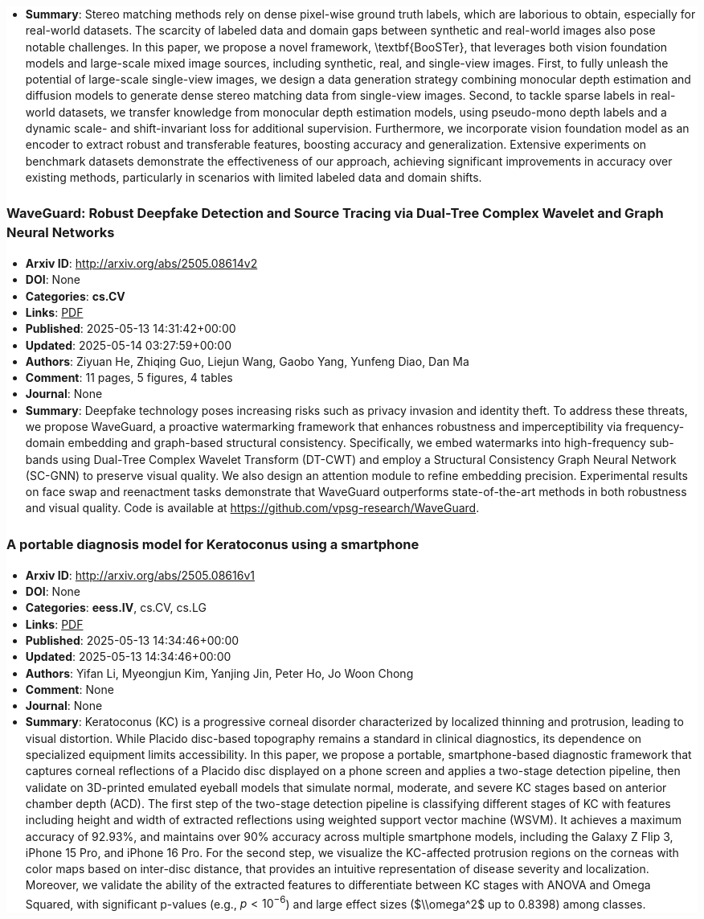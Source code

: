 - **Summary**: Stereo matching methods rely on dense pixel-wise ground truth labels, which are laborious to obtain, especially for real-world datasets. The scarcity of labeled data and domain gaps between synthetic and real-world images also pose notable challenges. In this paper, we propose a novel framework, \textbf{BooSTer}, that leverages both vision foundation models and large-scale mixed image sources, including synthetic, real, and single-view images. First, to fully unleash the potential of large-scale single-view images, we design a data generation strategy combining monocular depth estimation and diffusion models to generate dense stereo matching data from single-view images. Second, to tackle sparse labels in real-world datasets, we transfer knowledge from monocular depth estimation models, using pseudo-mono depth labels and a dynamic scale- and shift-invariant loss for additional supervision. Furthermore, we incorporate vision foundation model as an encoder to extract robust and transferable features, boosting accuracy and generalization. Extensive experiments on benchmark datasets demonstrate the effectiveness of our approach, achieving significant improvements in accuracy over existing methods, particularly in scenarios with limited labeled data and domain shifts.



### WaveGuard: Robust Deepfake Detection and Source Tracing via Dual-Tree Complex Wavelet and Graph Neural Networks
- **Arxiv ID**: http://arxiv.org/abs/2505.08614v2
- **DOI**: None
- **Categories**: **cs.CV**
- **Links**: [PDF](http://arxiv.org/pdf/2505.08614v2)
- **Published**: 2025-05-13 14:31:42+00:00
- **Updated**: 2025-05-14 03:27:59+00:00
- **Authors**: Ziyuan He, Zhiqing Guo, Liejun Wang, Gaobo Yang, Yunfeng Diao, Dan Ma
- **Comment**: 11 pages, 5 figures, 4 tables
- **Journal**: None
- **Summary**: Deepfake technology poses increasing risks such as privacy invasion and identity theft. To address these threats, we propose WaveGuard, a proactive watermarking framework that enhances robustness and imperceptibility via frequency-domain embedding and graph-based structural consistency. Specifically, we embed watermarks into high-frequency sub-bands using Dual-Tree Complex Wavelet Transform (DT-CWT) and employ a Structural Consistency Graph Neural Network (SC-GNN) to preserve visual quality. We also design an attention module to refine embedding precision. Experimental results on face swap and reenactment tasks demonstrate that WaveGuard outperforms state-of-the-art methods in both robustness and visual quality. Code is available at https://github.com/vpsg-research/WaveGuard.



### A portable diagnosis model for Keratoconus using a smartphone
- **Arxiv ID**: http://arxiv.org/abs/2505.08616v1
- **DOI**: None
- **Categories**: **eess.IV**, cs.CV, cs.LG
- **Links**: [PDF](http://arxiv.org/pdf/2505.08616v1)
- **Published**: 2025-05-13 14:34:46+00:00
- **Updated**: 2025-05-13 14:34:46+00:00
- **Authors**: Yifan Li, Myeongjun Kim, Yanjing Jin, Peter Ho, Jo Woon Chong
- **Comment**: None
- **Journal**: None
- **Summary**: Keratoconus (KC) is a progressive corneal disorder characterized by localized thinning and protrusion, leading to visual distortion. While Placido disc-based topography remains a standard in clinical diagnostics, its dependence on specialized equipment limits accessibility. In this paper, we propose a portable, smartphone-based diagnostic framework that captures corneal reflections of a Placido disc displayed on a phone screen and applies a two-stage detection pipeline, then validate on 3D-printed emulated eyeball models that simulate normal, moderate, and severe KC stages based on anterior chamber depth (ACD). The first step of the two-stage detection pipeline is classifying different stages of KC with features including height and width of extracted reflections using weighted support vector machine (WSVM). It achieves a maximum accuracy of 92.93%, and maintains over 90% accuracy across multiple smartphone models, including the Galaxy Z Flip 3, iPhone 15 Pro, and iPhone 16 Pro. For the second step, we visualize the KC-affected protrusion regions on the corneas with color maps based on inter-disc distance, that provides an intuitive representation of disease severity and localization. Moreover, we validate the ability of the extracted features to differentiate between KC stages with ANOVA and Omega Squared, with significant p-values (e.g., $p < 10^{-6}$) and large effect sizes ($\\omega^2$ up to 0.8398) among classes.